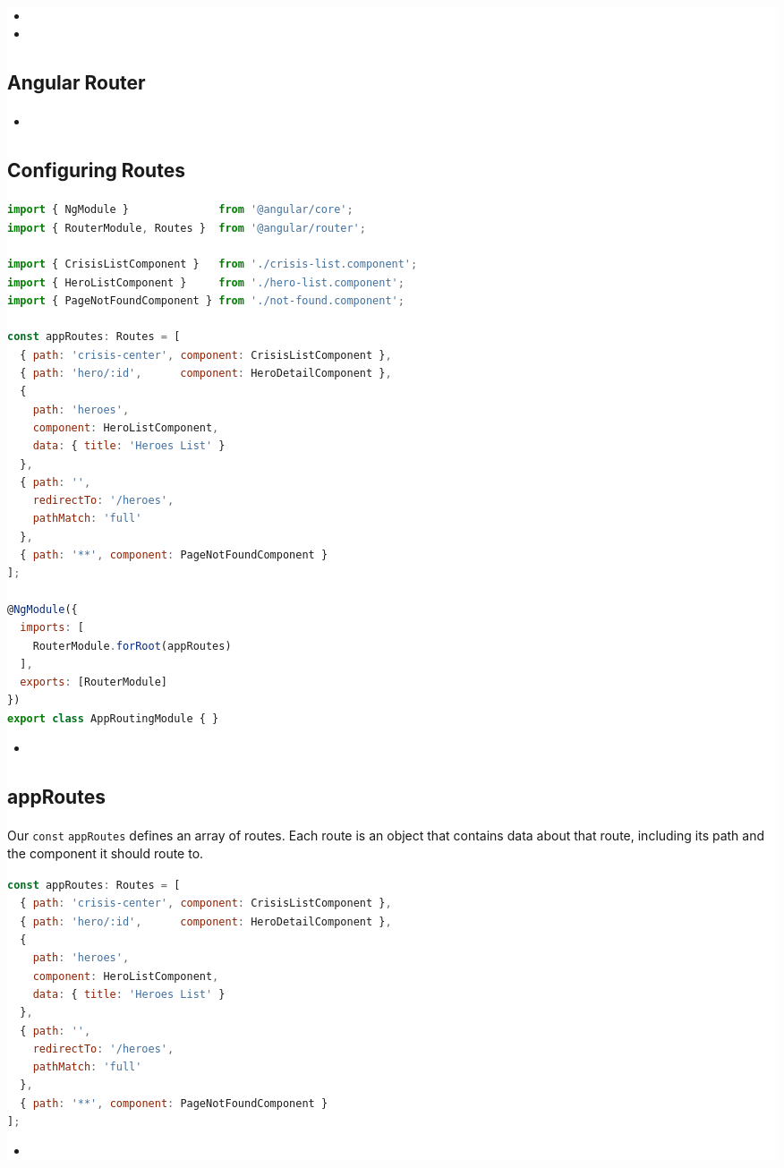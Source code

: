 -
-

## Angular Router

-

## Configuring Routes

```javascript
import { NgModule }              from '@angular/core';
import { RouterModule, Routes }  from '@angular/router';
 
import { CrisisListComponent }   from './crisis-list.component';
import { HeroListComponent }     from './hero-list.component';
import { PageNotFoundComponent } from './not-found.component';

const appRoutes: Routes = [
  { path: 'crisis-center', component: CrisisListComponent },
  { path: 'hero/:id',      component: HeroDetailComponent },
  {
    path: 'heroes',
    component: HeroListComponent,
    data: { title: 'Heroes List' }
  },
  { path: '',
    redirectTo: '/heroes',
    pathMatch: 'full'
  },
  { path: '**', component: PageNotFoundComponent }
];

@NgModule({
  imports: [
    RouterModule.forRoot(appRoutes)
  ],
  exports: [RouterModule]
})
export class AppRoutingModule { }
```
-

## appRoutes

Our ``const`` ``appRoutes`` defines an array of routes. Each route is an object that contains data about that route, including its path and the component it should route to.

```javascript
const appRoutes: Routes = [
  { path: 'crisis-center', component: CrisisListComponent },
  { path: 'hero/:id',      component: HeroDetailComponent },
  {
    path: 'heroes',
    component: HeroListComponent,
    data: { title: 'Heroes List' }
  },
  { path: '',
    redirectTo: '/heroes',
    pathMatch: 'full'
  },
  { path: '**', component: PageNotFoundComponent }
];
```
-
